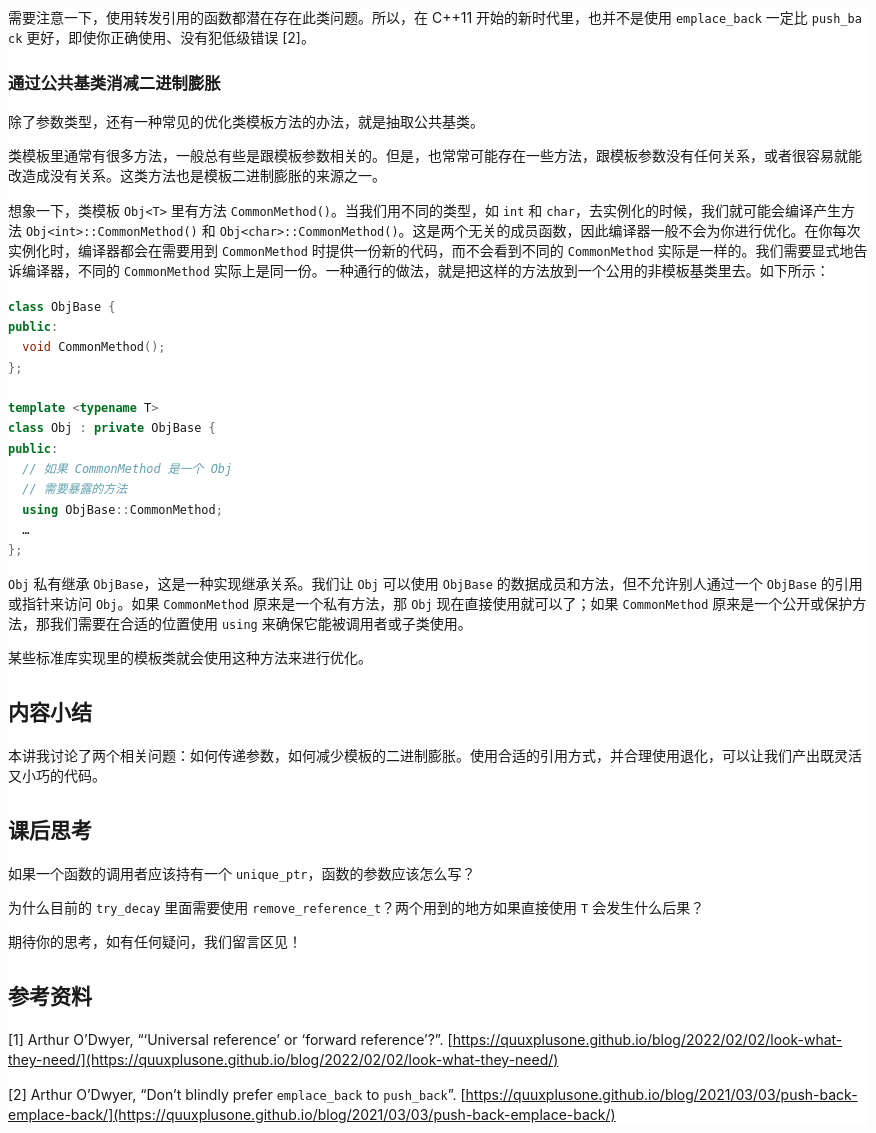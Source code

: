 需要注意一下，使用转发引用的函数都潜在存在此类问题。所以，在 C++11 开始的新时代里，也并不是使用 `emplace_back` 一定比 `push_back` 更好，即使你正确使用、没有犯低级错误 \[2\]。

### 通过公共基类消减二进制膨胀

除了参数类型，还有一种常见的优化类模板方法的办法，就是抽取公共基类。

类模板里通常有很多方法，一般总有些是跟模板参数相关的。但是，也常常可能存在一些方法，跟模板参数没有任何关系，或者很容易就能改造成没有关系。这类方法也是模板二进制膨胀的来源之一。

想象一下，类模板 `Obj<T>` 里有方法 `CommonMethod()`。当我们用不同的类型，如 `int` 和 `char`，去实例化的时候，我们就可能会编译产生方法 `Obj<int>::CommonMethod()` 和 `Obj<char>::CommonMethod()`。这是两个无关的成员函数，因此编译器一般不会为你进行优化。在你每次实例化时，编译器都会在需要用到 `CommonMethod` 时提供一份新的代码，而不会看到不同的 `CommonMethod` 实际是一样的。我们需要显式地告诉编译器，不同的 `CommonMethod` 实际上是同一份。一种通行的做法，就是把这样的方法放到一个公用的非模板基类里去。如下所示：

```cpp
class ObjBase {
public:
  void CommonMethod();
};

template <typename T>
class Obj : private ObjBase {
public:
  // 如果 CommonMethod 是一个 Obj
  // 需要暴露的方法
  using ObjBase::CommonMethod;
  …
};

```

`Obj` 私有继承 `ObjBase`，这是一种实现继承关系。我们让 `Obj` 可以使用 `ObjBase` 的数据成员和方法，但不允许别人通过一个 `ObjBase` 的引用或指针来访问 `Obj`。如果 `CommonMethod` 原来是一个私有方法，那 `Obj` 现在直接使用就可以了；如果 `CommonMethod` 原来是一个公开或保护方法，那我们需要在合适的位置使用 `using` 来确保它能被调用者或子类使用。

某些标准库实现里的模板类就会使用这种方法来进行优化。

## 内容小结

本讲我讨论了两个相关问题：如何传递参数，如何减少模板的二进制膨胀。使用合适的引用方式，并合理使用退化，可以让我们产出既灵活又小巧的代码。

## 课后思考

如果一个函数的调用者应该持有一个 `unique_ptr`，函数的参数应该怎么写？

为什么目前的 `try_decay` 里面需要使用 `remove_reference_t`？两个用到的地方如果直接使用 `T` 会发生什么后果？

期待你的思考，如有任何疑问，我们留言区见！

## 参考资料

\[1\] Arthur O’Dwyer, “‘Universal reference’ or ‘forward reference’?”. [https://quuxplusone.github.io/blog/2022/02/02/look-what-they-need/](https://quuxplusone.github.io/blog/2022/02/02/look-what-they-need/)

\[2\] Arthur O’Dwyer, “Don’t blindly prefer `emplace_back` to `push_back`”. [https://quuxplusone.github.io/blog/2021/03/03/push-back-emplace-back/](https://quuxplusone.github.io/blog/2021/03/03/push-back-emplace-back/)